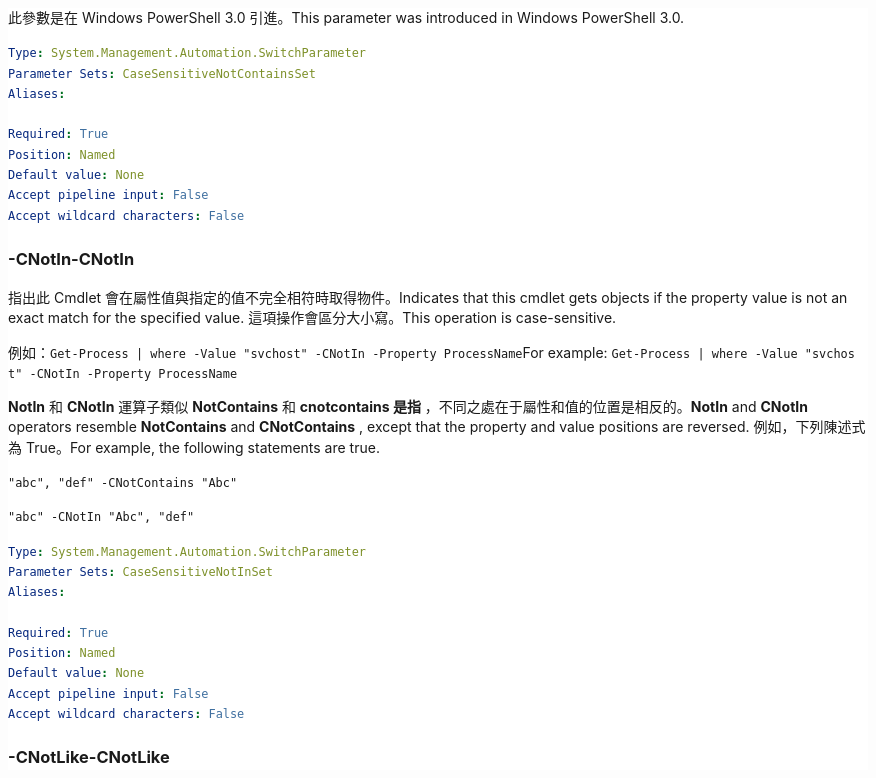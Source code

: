 <span data-ttu-id="2aa23-250">此參數是在 Windows PowerShell 3.0 引進。</span><span class="sxs-lookup"><span data-stu-id="2aa23-250">This parameter was introduced in Windows PowerShell 3.0.</span></span>

```yaml
Type: System.Management.Automation.SwitchParameter
Parameter Sets: CaseSensitiveNotContainsSet
Aliases:

Required: True
Position: Named
Default value: None
Accept pipeline input: False
Accept wildcard characters: False
```

### <span data-ttu-id="2aa23-251">-CNotIn</span><span class="sxs-lookup"><span data-stu-id="2aa23-251">-CNotIn</span></span>

<span data-ttu-id="2aa23-252">指出此 Cmdlet 會在屬性值與指定的值不完全相符時取得物件。</span><span class="sxs-lookup"><span data-stu-id="2aa23-252">Indicates that this cmdlet gets objects if the property value is not an exact match for the specified value.</span></span> <span data-ttu-id="2aa23-253">這項操作會區分大小寫。</span><span class="sxs-lookup"><span data-stu-id="2aa23-253">This operation is case-sensitive.</span></span>

<span data-ttu-id="2aa23-254">例如：`Get-Process | where -Value "svchost" -CNotIn -Property ProcessName`</span><span class="sxs-lookup"><span data-stu-id="2aa23-254">For example: `Get-Process | where -Value "svchost" -CNotIn -Property ProcessName`</span></span>

<span data-ttu-id="2aa23-255">**NotIn** 和 **CNotIn** 運算子類似 **NotContains** 和 **cnotcontains 是指** ，不同之處在于屬性和值的位置是相反的。</span><span class="sxs-lookup"><span data-stu-id="2aa23-255">**NotIn** and **CNotIn** operators resemble **NotContains** and **CNotContains** , except that the property and value positions are reversed.</span></span> <span data-ttu-id="2aa23-256">例如，下列陳述式為 True。</span><span class="sxs-lookup"><span data-stu-id="2aa23-256">For example, the following statements are true.</span></span>

`"abc", "def" -CNotContains "Abc"`

`"abc" -CNotIn "Abc", "def"`

```yaml
Type: System.Management.Automation.SwitchParameter
Parameter Sets: CaseSensitiveNotInSet
Aliases:

Required: True
Position: Named
Default value: None
Accept pipeline input: False
Accept wildcard characters: False
```

### <span data-ttu-id="2aa23-257">-CNotLike</span><span class="sxs-lookup"><span data-stu-id="2aa23-257">-CNotLike</span></span>

